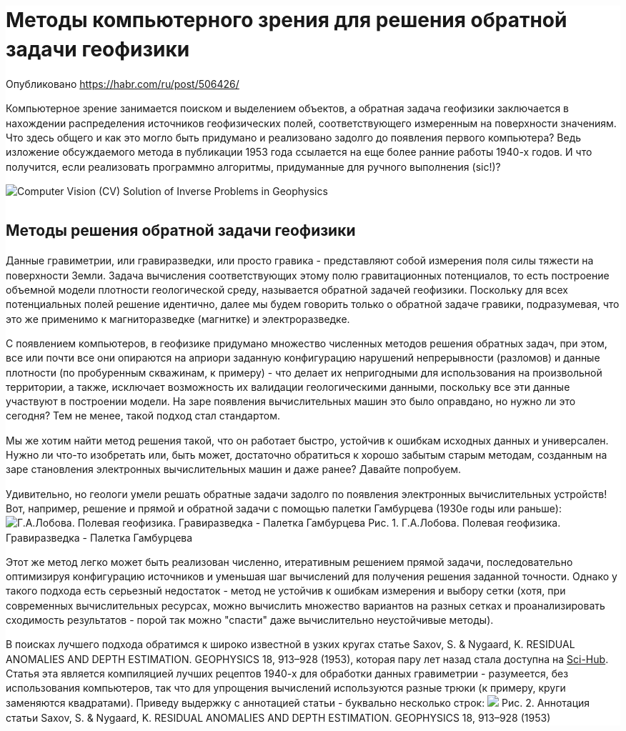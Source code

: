 # Методы компьютерного зрения для решения обратной задачи геофизики

Опубликовано https://habr.com/ru/post/506426/

Компьютерное зрение занимается поиском и выделением объектов, а обратная задача геофизики заключается в нахождении распределения источников геофизических полей, соответствующего измеренным на поверхности значениям. Что здесь общего и как это могло быть придумано и реализовано задолго до появления первого компьютера? Ведь изложение обсуждаемого метода в публикации 1953 года ссылается на еще более ранние работы 1940-х годов. И что получится, если реализовать программно алгоритмы, придуманные для ручного выполнения (sic!)? 

![Computer Vision (CV) Solution of Inverse Problems in Geophysics](https://habrastorage.org/webt/mq/zn/nf/mqznnfd2gsgcbaf62szd7y2abeg.jpeg)

<cut/>

## Методы решения обратной задачи геофизики

Данные гравиметрии, или гравиразведки, или просто гравика - представляют собой измерения поля силы тяжести на поверхности Земли. Задача вычисления соответствующих этому полю гравитационных потенциалов, то есть построение объемной модели плотности геологической среду, называется обратной задачей геофизики. Поскольку для всех потенциальных полей решение идентично, далее мы будем говорить только о обратной задаче гравики, подразумевая, что это же применимо к магниторазведке (магнитке) и электроразведке.

С появлением компьютеров, в геофизике придумано множество численных методов решения обратных задач, при этом, все или почти все они опираются на априори заданную конфигурацию нарушений непрерывности (разломов) и данные плотности (по пробуренным скважинам, к примеру) - что делает их непригодными для использования на произвольной территории, а также, исключает возможность их валидации геологическими данными, поскольку все эти данные участвуют в построении модели. На заре появления вычислительных машин это было оправдано, но нужно ли это сегодня? Тем не менее, такой подход стал стандартом.

Мы же хотим найти метод решения такой, что он работает быстро, устойчив к ошибкам исходных данных и универсален. Нужно ли что-то изобретать или, быть может, достаточно обратиться к хорошо забытым старым методам, созданным на заре становления электронных вычислительных машин и даже ранее? Давайте попробуем.

Удивительно, но геологи умели решать обратные задачи задолго по появления электронных вычислительных устройств! Вот, например, решение и прямой и обратной задачи с помощью палетки Гамбурцева (1930е годы или раньше):
![Г.А.Лобова. Полевая геофизика. Гравиразведка - Палетка Гамбурцева](https://habrastorage.org/webt/jw/-4/vr/jw-4vr8rswhofq4sxdwu4bj-xn0.jpeg)
Рис. 1. Г.А.Лобова. Полевая геофизика. Гравиразведка - Палетка Гамбурцева

Этот же метод легко может быть реализован численно, итеративным решением прямой задачи, последовательно оптимизируя конфигурацию источников и уменьшая шаг вычислений для получения решения заданной точности. Однако у такого подхода есть серьезный недостаток - метод не устойчив к ошибкам измерения и выбору сетки (хотя, при современных вычислительных ресурсах, можно вычислить множество вариантов на разных сетках и проанализировать сходимость результатов - порой так можно "спасти" даже вычислительно неустойчивые методы).

В поисках лучшего подхода обратимся к широко известной в узких кругах статье Saxov, S. & Nygaard, K. RESIDUAL ANOMALIES AND DEPTH ESTIMATION. GEOPHYSICS 18, 913–928 (1953), которая пару лет назад стала доступна на [Sci-Hub](https://ru.wikipedia.org/wiki/Sci-Hub). Статья эта является компиляцией лучших рецептов 1940-х для обработки данных гравиметрии - разумеется, без использования компьютеров, так что для упрощения вычислений используются разные трюки (к примеру, круги заменяются квадратами). Приведу выдержку с аннотацией статьи - буквально несколько строк:
![](https://habrastorage.org/webt/kr/67/vj/kr67vjoe7oaqla22tbypergibx0.jpeg)
Рис. 2. Аннотация статьи Saxov, S. & Nygaard, K. RESIDUAL ANOMALIES AND DEPTH ESTIMATION. GEOPHYSICS 18, 913–928 (1953)
